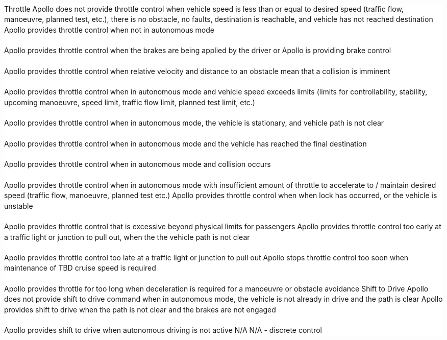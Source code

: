   <tr>
    <td>Throttle</td>
    <td class="Not Providing">
      Apollo does not provide throttle control when vehicle speed is less than or equal to desired speed (traffic flow, manoeuvre, planned test, etc.), there is no obstacle, no faults, destination is reachable, and vehicle has not reached destination
    </td>
    <td class="Providing">
      Apollo provides throttle control when not in autonomous mode<br><br>
      Apollo provides throttle control when the brakes are being applied by the driver or Apollo is providing brake control<br><br>
      Apollo provides throttle control when relative velocity and distance to an obstacle mean that a collision is imminent<br><br>
      Apollo provides throttle control when in autonomous mode and vehicle speed exceeds limits (limits for controllability, stability, upcoming manoeuvre, speed limit, traffic flow limit, planned test limit, etc.)<br><br>
      Apollo provides throttle control when in autonomous mode, the vehicle is stationary, and vehicle path is not clear<br><br>
      Apollo provides throttle control when in autonomous mode and the vehicle has reached the final destination<br><br>
      Apollo provides throttle control when in autonomous mode and collision occurs<br><br>
      Apollo provides throttle control when in autonomous mode with insufficient amount of throttle to accelerate to / maintain desired speed (traffic flow, manoeuvre, planned test etc.)    
      Apollo provides throttle control when when lock has occurred, or the vehicle is unstable<br><br>
      Apollo provides throttle control that is excessive beyond physical limits for passengers
    </td>
    <td class="Too Early / Too Late / Out of Order">
      Apollo provides throttle control too early at a traffic light or junction to pull out, when the the vehicle path is not clear<br><br>
      Apollo provides throttle control too late at a traffic light or junction to pull out
    </td>
    <td class="Stopped Too Soon / Applied Too Long">
      Apollo stops throttle control too soon when maintenance of TBD cruise speed is required<br><br>
      Apollo provides throttle for too long when deceleration is required for a manoeuvre or obstacle avoidance
    </td>
  </tr>

  <tr>
    <td>Shift to Drive</td>
    <td class="Not Providing">
      Apollo does not provide shift to drive command when in autonomous mode, the vehicle is not already in drive and the path is clear
    </td>
    <td class="Providing">    
      Apollo provides shift to drive when the path is not clear and the brakes are not engaged<br><br>
      Apollo provides shift to drive when autonomous driving is not active
    </td>
    <td class="Too Early / Too Late / Out of Order">
      N/A
    </td>
    <td class="Stopped Too Soon / Applied Too Long">
      N/A - discrete control
    </td>
  </tr>
